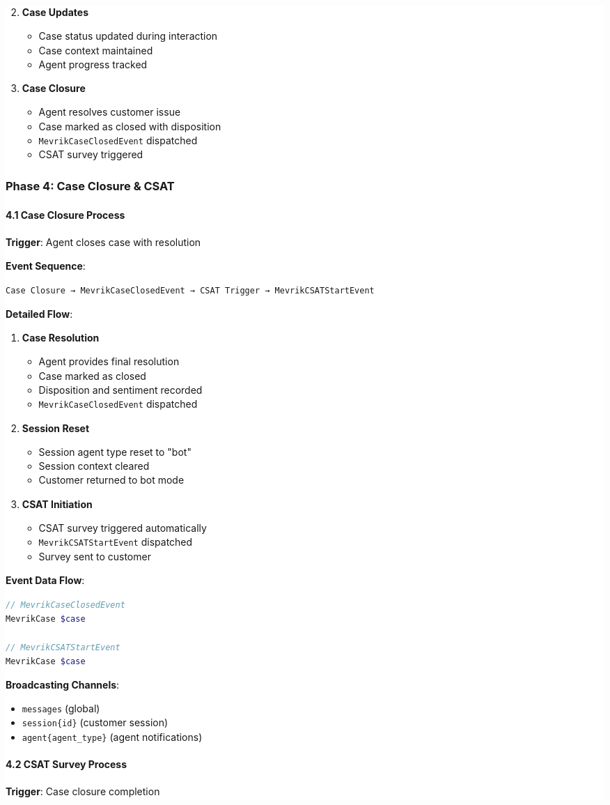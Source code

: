 2. **Case Updates**
   - Case status updated during interaction
   - Case context maintained
   - Agent progress tracked

3. **Case Closure**
   - Agent resolves customer issue
   - Case marked as closed with disposition
   - `MevrikCaseClosedEvent` dispatched
   - CSAT survey triggered

### Phase 4: Case Closure & CSAT

#### 4.1 Case Closure Process
**Trigger**: Agent closes case with resolution

**Event Sequence**:
```
Case Closure → MevrikCaseClosedEvent → CSAT Trigger → MevrikCSATStartEvent
```

**Detailed Flow**:
1. **Case Resolution**
   - Agent provides final resolution
   - Case marked as closed
   - Disposition and sentiment recorded
   - `MevrikCaseClosedEvent` dispatched

2. **Session Reset**
   - Session agent type reset to "bot"
   - Session context cleared
   - Customer returned to bot mode

3. **CSAT Initiation**
   - CSAT survey triggered automatically
   - `MevrikCSATStartEvent` dispatched
   - Survey sent to customer

**Event Data Flow**:
```php
// MevrikCaseClosedEvent
MevrikCase $case

// MevrikCSATStartEvent
MevrikCase $case
```

**Broadcasting Channels**:
- `messages` (global)
- `session{id}` (customer session)
- `agent{agent_type}` (agent notifications)

#### 4.2 CSAT Survey Process
**Trigger**: Case closure completion
